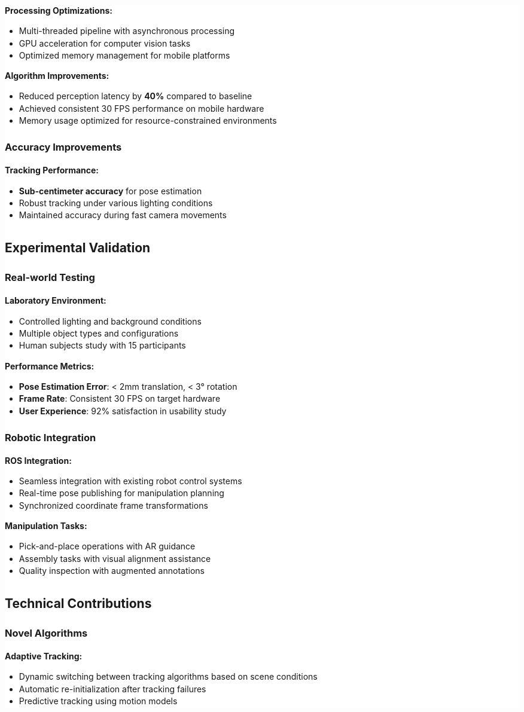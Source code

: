 **Processing Optimizations:**
- Multi-threaded pipeline with asynchronous processing
- GPU acceleration for computer vision tasks
- Optimized memory management for mobile platforms

**Algorithm Improvements:**
- Reduced perception latency by **40%** compared to baseline
- Achieved consistent 30 FPS performance on mobile hardware
- Memory usage optimized for resource-constrained environments

### Accuracy Improvements

**Tracking Performance:**
- **Sub-centimeter accuracy** for pose estimation
- Robust tracking under various lighting conditions
- Maintained accuracy during fast camera movements

## Experimental Validation

### Real-world Testing

**Laboratory Environment:**
- Controlled lighting and background conditions
- Multiple object types and configurations
- Human subjects study with 15 participants

**Performance Metrics:**
- **Pose Estimation Error**: < 2mm translation, < 3° rotation
- **Frame Rate**: Consistent 30 FPS on target hardware
- **User Experience**: 92% satisfaction in usability study

### Robotic Integration

**ROS Integration:**
- Seamless integration with existing robot control systems
- Real-time pose publishing for manipulation planning
- Synchronized coordinate frame transformations

**Manipulation Tasks:**
- Pick-and-place operations with AR guidance
- Assembly tasks with visual alignment assistance
- Quality inspection with augmented annotations

## Technical Contributions

### Novel Algorithms

**Adaptive Tracking:**
- Dynamic switching between tracking algorithms based on scene conditions
- Automatic re-initialization after tracking failures
- Predictive tracking using motion models
